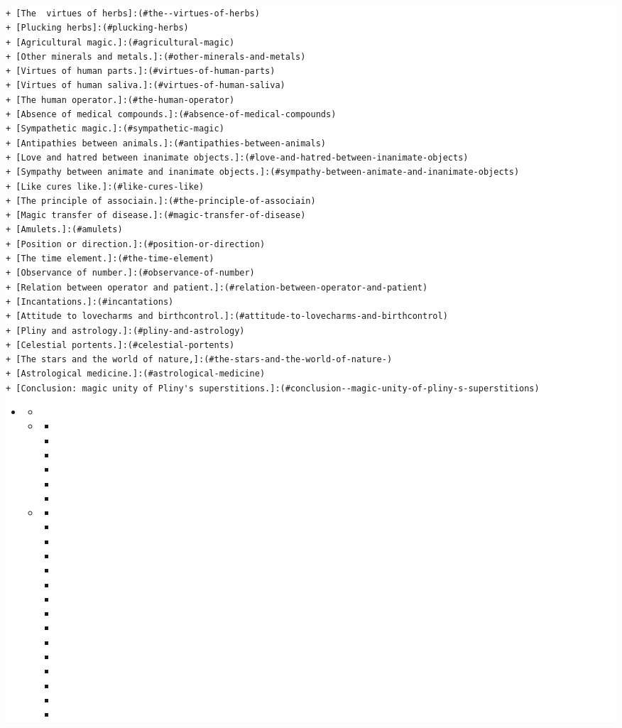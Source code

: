     + [The  virtues of herbs]:(#the--virtues-of-herbs)
    + [Plucking herbs]:(#plucking-herbs)
    + [Agricultural magic.]:(#agricultural-magic)
    + [Other minerals and metals.]:(#other-minerals-and-metals)
    + [Virtues of human parts.]:(#virtues-of-human-parts)
    + [Virtues of human saliva.]:(#virtues-of-human-saliva)
    + [The human operator.]:(#the-human-operator)
    + [Absence of medical compounds.]:(#absence-of-medical-compounds)
    + [Sympathetic magic.]:(#sympathetic-magic)
    + [Antipathies between animals.]:(#antipathies-between-animals)
    + [Love and hatred between inanimate objects.]:(#love-and-hatred-between-inanimate-objects)
    + [Sympathy between animate and inanimate objects.]:(#sympathy-between-animate-and-inanimate-objects)
    + [Like cures like.]:(#like-cures-like)
    + [The principle of associain.]:(#the-principle-of-associain)
    + [Magic transfer of disease.]:(#magic-transfer-of-disease)
    + [Amulets.]:(#amulets)
    + [Position or direction.]:(#position-or-direction)
    + [The time element.]:(#the-time-element)
    + [Observance of number.]:(#observance-of-number)
    + [Relation between operator and patient.]:(#relation-between-operator-and-patient)
    + [Incantations.]:(#incantations)
    + [Attitude to lovecharms and birthcontrol.]:(#attitude-to-lovecharms-and-birthcontrol)
    + [Pliny and astrology.]:(#pliny-and-astrology)
    + [Celestial portents.]:(#celestial-portents)
    + [The stars and the world of nature,]:(#the-stars-and-the-world-of-nature-)
    + [Astrological medicine.]:(#astrological-medicine)
    + [Conclusion: magic unity of Pliny's superstitions.]:(#conclusion--magic-unity-of-pliny-s-superstitions)

- [Chapter III]:(#chapter-iii)
  * [Seneca and Ptolemy: natural divination and astrology]:(#seneca-and-ptolemy--natural-divination-and-astrology)
  * [Seneca.]:(#seneca)
    + [Natural Questions]:(#natural-questions)
    + [Nature study as an ethical substitute for existing religion]:(#nature-study-as-an-ethical-substitute-for-existing-religion)
    + [Limited field of Seneca's work]:(#limited-field-of-seneca-s-work)
    + [Marvels accepted, questioned, or denied]:(#marvels-accepted--questioned--or-denied)
    + [Belief in natural divination and astrology.]:(#belief-in-natural-divination-and-astrology)
    + [Divination from thunder.]:(#divination-from-thunder)
  * [Ptolemy.]:(#ptolemy)
    + [His two chief works.]:(#his-two-chief-works)
    + [His mathematical method.]:(#his-mathematical-method)
    + [Attitude towards authority and observation.]:(#attitude-towards-authority-and-observation)
    + [The Optics.]:(#the-optics)
    + [Medieval translations of _Almagest_.]:(#medieval-translations-of--almagest-)
    + [_Tetrabiblos_ or _Quadripartitum_ .]:(#-tetrabiblos--or--quadripartitum--)
    + [A genuine reflection of Ptolemy's approval of astrology.]:(#a-genuine-reflection-of-ptolemy-s-approval-of-astrology)
    + [Validity of Astrology]:(#validity-of-astrology)
    + [Influence of the stars not inevitable.]:(#influence-of-the-stars-not-inevitable)
    + [Astrology as natural science.]:(#astrology-as-natural-science)
    + [Properties of the planets.]:(#properties-of-the-planets)
    + [Remaining contents of Book One]:(#remaining-contents-of-book-one)
    + [Book Two: regions]:(#book-two--regions)
    + [Nativities.]:(#nativities)
    + [Future influence of the _Tetrabiblos_.]:(#future-influence-of-the--tetrabiblos-)
